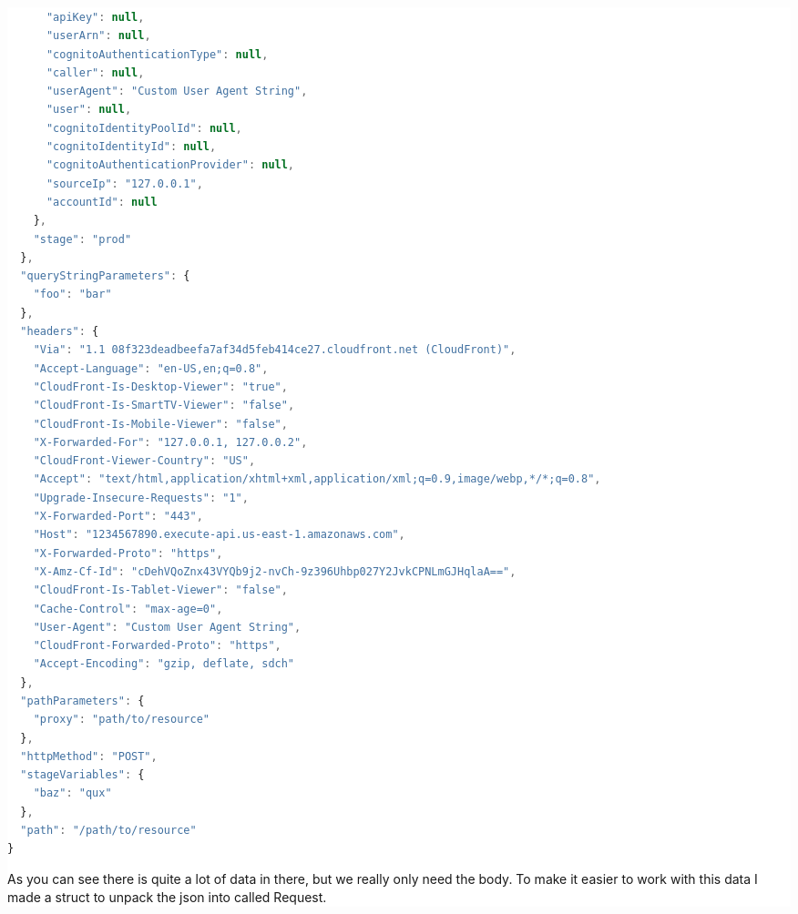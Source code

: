 ```javascript
      "apiKey": null,
      "userArn": null,
      "cognitoAuthenticationType": null,
      "caller": null,
      "userAgent": "Custom User Agent String",
      "user": null,
      "cognitoIdentityPoolId": null,
      "cognitoIdentityId": null,
      "cognitoAuthenticationProvider": null,
      "sourceIp": "127.0.0.1",
      "accountId": null
    },
    "stage": "prod"
  },
  "queryStringParameters": {
    "foo": "bar"
  },
  "headers": {
    "Via": "1.1 08f323deadbeefa7af34d5feb414ce27.cloudfront.net (CloudFront)",
    "Accept-Language": "en-US,en;q=0.8",
    "CloudFront-Is-Desktop-Viewer": "true",
    "CloudFront-Is-SmartTV-Viewer": "false",
    "CloudFront-Is-Mobile-Viewer": "false",
    "X-Forwarded-For": "127.0.0.1, 127.0.0.2",
    "CloudFront-Viewer-Country": "US",
    "Accept": "text/html,application/xhtml+xml,application/xml;q=0.9,image/webp,*/*;q=0.8",
    "Upgrade-Insecure-Requests": "1",
    "X-Forwarded-Port": "443",
    "Host": "1234567890.execute-api.us-east-1.amazonaws.com",
    "X-Forwarded-Proto": "https",
    "X-Amz-Cf-Id": "cDehVQoZnx43VYQb9j2-nvCh-9z396Uhbp027Y2JvkCPNLmGJHqlaA==",
    "CloudFront-Is-Tablet-Viewer": "false",
    "Cache-Control": "max-age=0",
    "User-Agent": "Custom User Agent String",
    "CloudFront-Forwarded-Proto": "https",
    "Accept-Encoding": "gzip, deflate, sdch"
  },
  "pathParameters": {
    "proxy": "path/to/resource"
  },
  "httpMethod": "POST",
  "stageVariables": {
    "baz": "qux"
  },
  "path": "/path/to/resource"
}
```

As you can see there is quite a lot of data in there, but we really only need the body. To make it easier to work with this data I made a struct to unpack the json into called Request.
